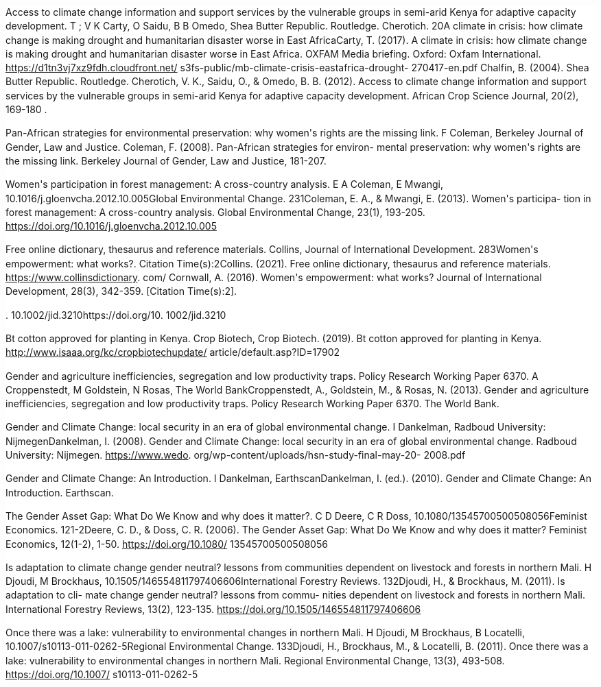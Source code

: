 Access to climate change information and support services by the vulnerable groups in semi-arid Kenya for adaptive capacity development. T ; V K Carty, O Saidu, B B Omedo, Shea Butter Republic. Routledge. Cherotich. 20A climate in crisis: how climate change is making drought and humanitarian disaster worse in East AfricaCarty, T. (2017). A climate in crisis: how climate change is making drought and humanitarian disaster worse in East Africa. OXFAM Media briefing. Oxford: Oxfam International. https://d1tn3vj7xz9fdh.cloudfront.net/ s3fs-public/mb-climate-crisis-eastafrica-drought- 270417-en.pdf Chalfin, B. (2004). Shea Butter Republic. Routledge. Cherotich, V. K., Saidu, O., & Omedo, B. B. (2012). Access to climate change information and support services by the vulnerable groups in semi-arid Kenya for adaptive capacity development. African Crop Science Journal, 20(2), 169-180 .

Pan-African strategies for environmental preservation: why women's rights are the missing link. F Coleman, Berkeley Journal of Gender, Law and Justice. Coleman, F. (2008). Pan-African strategies for environ- mental preservation: why women's rights are the missing link. Berkeley Journal of Gender, Law and Justice, 181-207.

Women's participation in forest management: A cross-country analysis. E A Coleman, E Mwangi, 10.1016/j.gloenvcha.2012.10.005Global Environmental Change. 231Coleman, E. A., & Mwangi, E. (2013). Women's participa- tion in forest management: A cross-country analysis. Global Environmental Change, 23(1), 193-205. https://doi.org/10.1016/j.gloenvcha.2012.10.005

Free online dictionary, thesaurus and reference materials. Collins, Journal of International Development. 283Women's empowerment: what works?. Citation Time(s):2Collins. (2021). Free online dictionary, thesaurus and reference materials. https://www.collinsdictionary. com/ Cornwall, A. (2016). Women's empowerment: what works? Journal of International Development, 28(3), 342-359. [Citation Time(s):2].

. 10.1002/jid.3210https://doi.org/10. 1002/jid.3210

Bt cotton approved for planting in Kenya. Crop Biotech, Crop Biotech. (2019). Bt cotton approved for planting in Kenya. http://www.isaaa.org/kc/cropbiotechupdate/ article/default.asp?ID=17902

Gender and agriculture inefficiencies, segregation and low productivity traps. Policy Research Working Paper 6370. A Croppenstedt, M Goldstein, N Rosas, The World BankCroppenstedt, A., Goldstein, M., & Rosas, N. (2013). Gender and agriculture inefficiencies, segregation and low productivity traps. Policy Research Working Paper 6370. The World Bank.

Gender and Climate Change: local security in an era of global environmental change. I Dankelman, Radboud University: NijmegenDankelman, I. (2008). Gender and Climate Change: local security in an era of global environmental change. Radboud University: Nijmegen. https://www.wedo. org/wp-content/uploads/hsn-study-final-may-20- 2008.pdf

Gender and Climate Change: An Introduction. I Dankelman, EarthscanDankelman, I. (ed.). (2010). Gender and Climate Change: An Introduction. Earthscan.

The Gender Asset Gap: What Do We Know and why does it matter?. C D Deere, C R Doss, 10.1080/13545700500508056Feminist Economics. 121-2Deere, C. D., & Doss, C. R. (2006). The Gender Asset Gap: What Do We Know and why does it matter? Feminist Economics, 12(1-2), 1-50. https://doi.org/10.1080/ 13545700500508056

Is adaptation to climate change gender neutral? lessons from communities dependent on livestock and forests in northern Mali. H Djoudi, M Brockhaus, 10.1505/146554811797406606International Forestry Reviews. 132Djoudi, H., & Brockhaus, M. (2011). Is adaptation to cli- mate change gender neutral? lessons from commu- nities dependent on livestock and forests in northern Mali. International Forestry Reviews, 13(2), 123-135. https://doi.org/10.1505/146554811797406606

Once there was a lake: vulnerability to environmental changes in northern Mali. H Djoudi, M Brockhaus, B Locatelli, 10.1007/s10113-011-0262-5Regional Environmental Change. 133Djoudi, H., Brockhaus, M., & Locatelli, B. (2011). Once there was a lake: vulnerability to environmental changes in northern Mali. Regional Environmental Change, 13(3), 493-508. https://doi.org/10.1007/ s10113-011-0262-5
